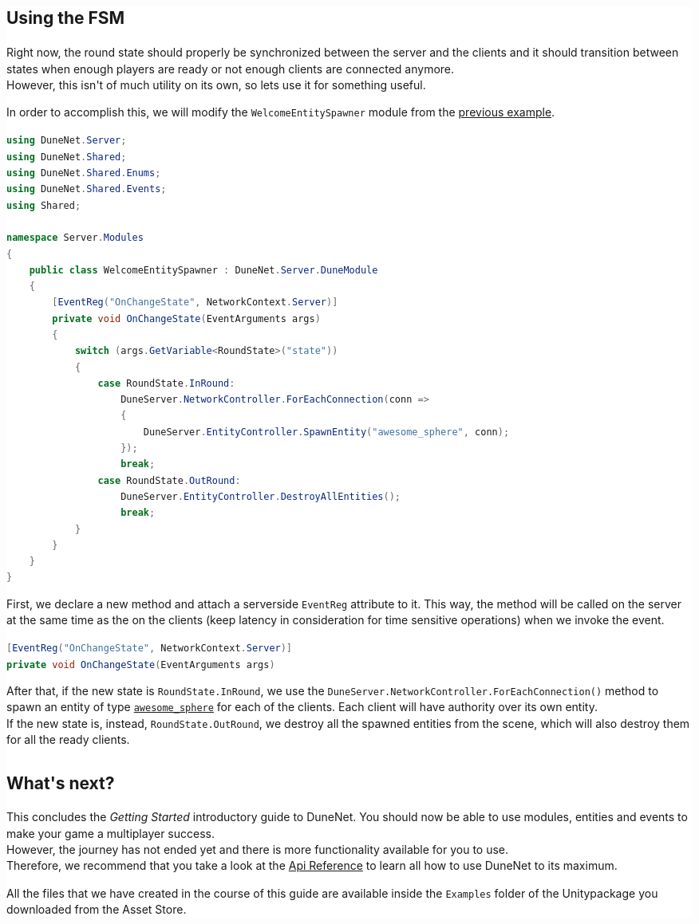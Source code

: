 ## Using the FSM  
Right now, the round state should properly be synchronized between the server and the clients and it should transition between states when enough players are ready or not enough clients are connected anymore.  
However, this isn't of much utility on its own, so lets use it for something useful.  

In order to accomplish this, we will modify the ``WelcomeEntitySpawner`` module from the [previous example](example-4.md).  
```csharp
using DuneNet.Server;
using DuneNet.Shared;
using DuneNet.Shared.Enums;
using DuneNet.Shared.Events;
using Shared;

namespace Server.Modules
{
    public class WelcomeEntitySpawner : DuneNet.Server.DuneModule
    {
        [EventReg("OnChangeState", NetworkContext.Server)]
        private void OnChangeState(EventArguments args)
        {
            switch (args.GetVariable<RoundState>("state"))
            {
                case RoundState.InRound:
                    DuneServer.NetworkController.ForEachConnection(conn =>
                    {
                        DuneServer.EntityController.SpawnEntity("awesome_sphere", conn);
                    });
                    break;
                case RoundState.OutRound:
                    DuneServer.EntityController.DestroyAllEntities();
                    break;
            }
        }
    }
}
```  
First, we declare a new method and attach a serverside ``EventReg`` attribute to it. This way, the method will be called on the server at the same time as the on the clients (keep latency in consideration for time sensitive operations) when we invoke the event.  
```csharp
[EventReg("OnChangeState", NetworkContext.Server)]
private void OnChangeState(EventArguments args)
```  
After that, if the new state is ``RoundState.InRound``, we use the ``DuneServer.NetworkController.ForEachConnection()`` method to spawn an entity of type [``awesome_sphere``](example-4.md) for each of the clients. Each client will have authority over its own entity.  
If the new state is, instead, ``RoundState.OutRound``, we destroy all the spawned entities from the scene, which will also destroy them for all the ready clients.

## What's next?  
This concludes the *Getting Started* introductory guide to DuneNet. You should now be able to use modules, entities and events to make your game a multiplayer success.  
However, the journey has not ended yet and there is more functionality available for you to use.  
Therefore, we recommend that you take a look at the [Api Reference](../api/index.md) to learn all how to use DuneNet to its maximum.  

All the files that we have created in the course of this guide are available inside the ``Examples`` folder of the Unitypackage you downloaded from the Asset Store.